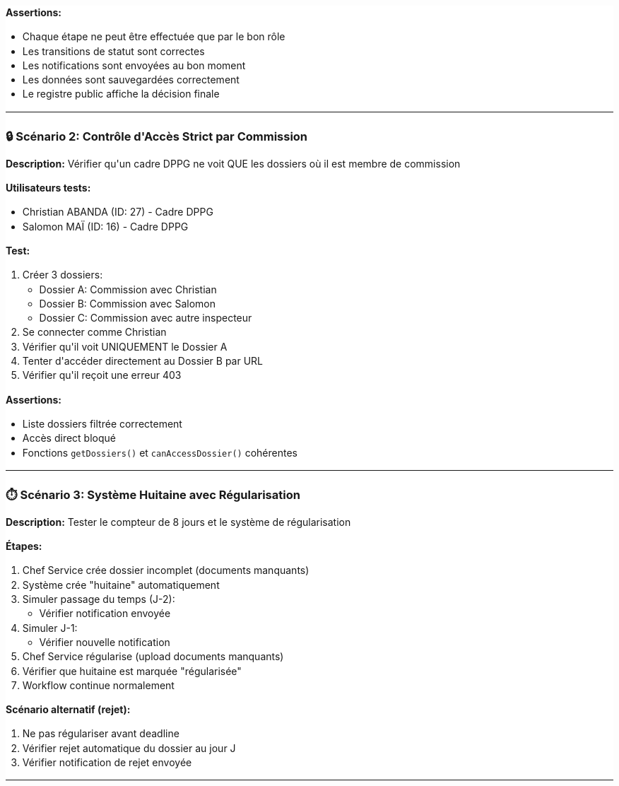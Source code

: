 **Assertions:**
- Chaque étape ne peut être effectuée que par le bon rôle
- Les transitions de statut sont correctes
- Les notifications sont envoyées au bon moment
- Les données sont sauvegardées correctement
- Le registre public affiche la décision finale

---

### 🔒 Scénario 2: Contrôle d'Accès Strict par Commission

**Description:** Vérifier qu'un cadre DPPG ne voit QUE les dossiers où il est membre de commission

**Utilisateurs tests:**
- Christian ABANDA (ID: 27) - Cadre DPPG
- Salomon MAÏ (ID: 16) - Cadre DPPG

**Test:**
1. Créer 3 dossiers:
   - Dossier A: Commission avec Christian
   - Dossier B: Commission avec Salomon
   - Dossier C: Commission avec autre inspecteur
2. Se connecter comme Christian
3. Vérifier qu'il voit UNIQUEMENT le Dossier A
4. Tenter d'accéder directement au Dossier B par URL
5. Vérifier qu'il reçoit une erreur 403

**Assertions:**
- Liste dossiers filtrée correctement
- Accès direct bloqué
- Fonctions `getDossiers()` et `canAccessDossier()` cohérentes

---

### ⏱️ Scénario 3: Système Huitaine avec Régularisation

**Description:** Tester le compteur de 8 jours et le système de régularisation

**Étapes:**
1. Chef Service crée dossier incomplet (documents manquants)
2. Système crée "huitaine" automatiquement
3. Simuler passage du temps (J-2):
   - Vérifier notification envoyée
4. Simuler J-1:
   - Vérifier nouvelle notification
5. Chef Service régularise (upload documents manquants)
6. Vérifier que huitaine est marquée "régularisée"
7. Workflow continue normalement

**Scénario alternatif (rejet):**
1. Ne pas régulariser avant deadline
2. Vérifier rejet automatique du dossier au jour J
3. Vérifier notification de rejet envoyée

---
